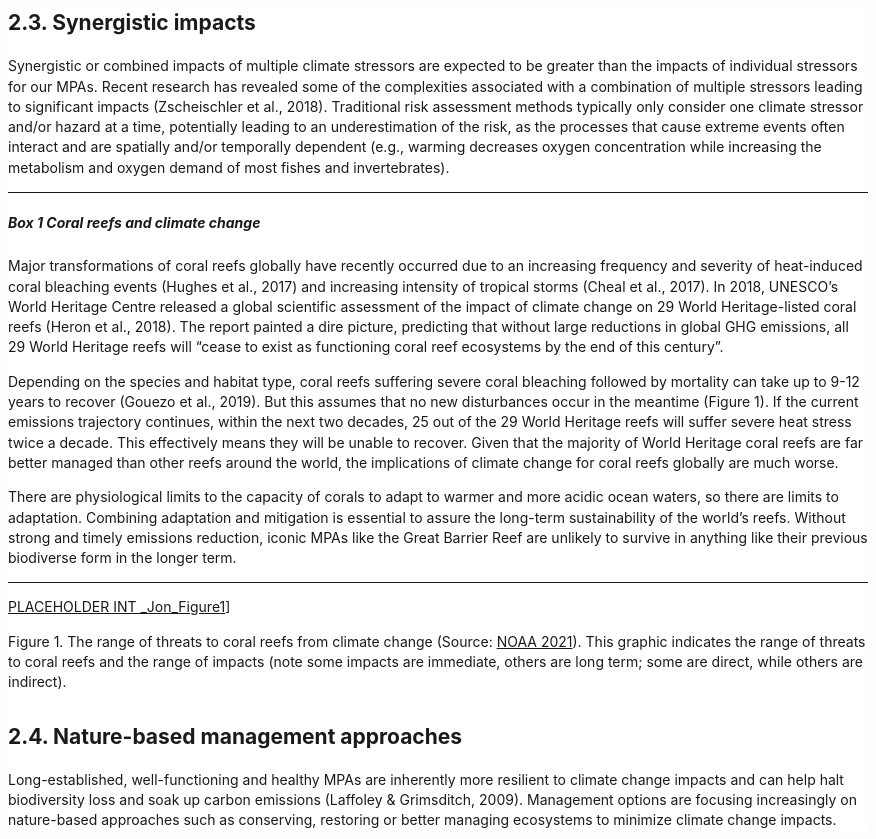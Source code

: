 ## 2.3. Synergistic impacts

Synergistic or combined impacts of multiple climate stressors are expected to be greater than the impacts of individual stressors for our MPAs. Recent research has revealed some of the complexities associated with a combination of multiple stressors leading to significant impacts (Zscheischler et al., 2018). Traditional risk assessment methods typically only consider one climate stressor and/or hazard at a time, potentially leading to an underestimation of the risk, as the processes that cause extreme events often interact and are spatially and/or temporally dependent (e.g., warming decreases oxygen concentration while increasing the metabolism and oxygen demand of most fishes and invertebrates).

________________
##### Box 1 Coral reefs and climate change

Major transformations of coral reefs globally have recently occurred due to an increasing frequency and severity of heat-induced coral bleaching events (Hughes et al., 2017) and increasing intensity of tropical storms (Cheal et al., 2017). In 2018, UNESCO’s World Heritage Centre released a global scientific assessment of the impact of climate change on 29 World Heritage-listed coral reefs (Heron et al., 2018). The report painted a dire picture, predicting that without large reductions in global GHG emissions, all 29 World Heritage reefs will “cease to exist as functioning coral reef ecosystems by the end of this century”. 

Depending on the species and habitat type, coral reefs suffering severe coral bleaching followed by mortality can take up to 9-12 years to recover (Gouezo et al., 2019). But this assumes that no new disturbances occur in the meantime (Figure 1). If the current emissions trajectory continues, within the next two decades, 25 out of the 29 World Heritage reefs will suffer severe heat stress twice a decade. This effectively means they will be unable to recover. Given that the majority of World Heritage coral reefs are far better managed than other reefs around the world, the implications of climate change for coral reefs globally are much worse.

There are physiological limits to the capacity of corals to adapt to warmer and more acidic ocean waters, so there are limits to adaptation. Combining adaptation and mitigation is essential to assure the long-term sustainability of the world’s reefs. Without strong and timely emissions reduction, iconic MPAs like the Great Barrier Reef are unlikely to survive in anything like their previous biodiverse form in the longer term.

________________

[PLACEHOLDER INT _Jon_Figure1](https://drive.google.com/file/d/14if2_yhnEPuD_Bf7U0_xD3w2BqIzkeCi/view?usp=sharing)]

Figure 1. The range of threats to coral reefs from climate change (Source: [NOAA 2021](https://oceanservice.noaa.gov/facts/coralreef-climate.html)). This graphic indicates the range of threats to coral reefs and the range of impacts (note some impacts are immediate, others are long term; some are direct, while others are indirect). 

## 2.4. Nature-based management approaches 

Long-established, well-functioning and healthy MPAs are inherently more resilient to climate change impacts and can help halt biodiversity loss and soak up carbon emissions (Laffoley & Grimsditch, 2009). Management options are focusing increasingly on nature-based approaches such as conserving, restoring or better managing ecosystems to minimize climate change impacts. 
